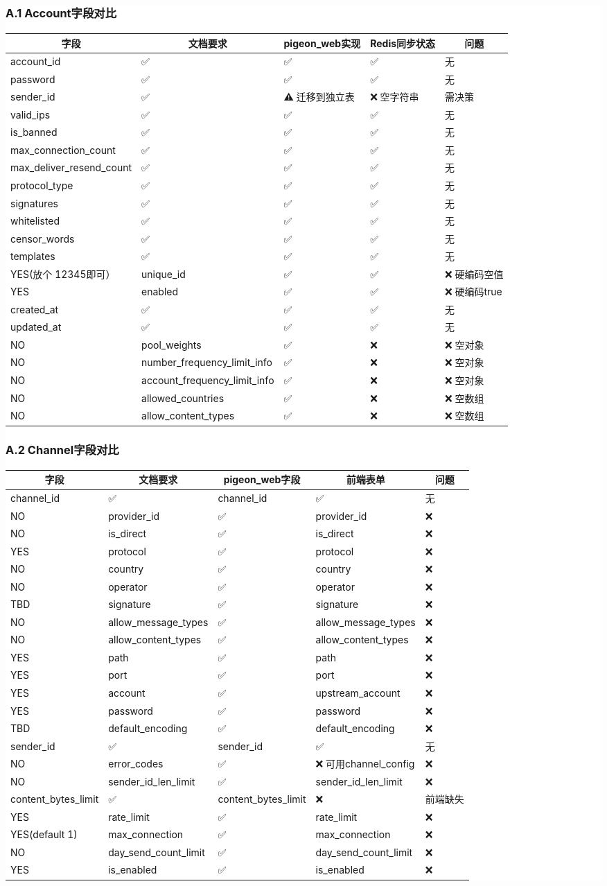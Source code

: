 ### A.1 Account字段对比

| 字段 | 文档要求 | pigeon_web实现 | Redis同步状态 | 问题 |
|-----|---------|---------------|--------------|------|
| account_id | ✅ | ✅ | ✅ | 无 |
| password | ✅ | ✅ | ✅ | 无 |
| sender_id | ✅ | ⚠️ 迁移到独立表 | ❌ 空字符串 | 需决策 |
| valid_ips | ✅ | ✅ | ✅ | 无 |
| is_banned | ✅ | ✅ | ✅ | 无 |
| max_connection_count | ✅ | ✅ | ✅ | 无 |
| max_deliver_resend_count | ✅ | ✅ | ✅ | 无 |
| protocol_type | ✅ | ✅ | ✅ | 无 |
| signatures | ✅ | ✅ | ✅ | 无 |
| whitelisted | ✅ | ✅ | ✅ | 无 |
| censor_words | ✅ | ✅ | ✅ | 无 |
| templates | ✅ | ✅ | ✅ | 无 |
YES(放个 12345即可）| unique_id | ✅ | ✅ | ❌ 硬编码空值 | **Bug** |     
YES | enabled | ✅ | ✅ | ❌ 硬编码true | **Bug** |  
| created_at | ✅ | ✅ | ✅ | 无 |
| updated_at | ✅ | ✅ | ✅ | 无 |
NO | pool_weights | ✅ | ❌ | ❌ 空对象 | 缺失 |
NO | number_frequency_limit_info | ✅ | ❌ | ❌ 空对象 | 缺失 |
NO | account_frequency_limit_info | ✅ | ❌ | ❌ 空对象 | 缺失 |
NO | allowed_countries | ✅ | ❌ | ❌ 空数组 | 缺失 |
NO | allow_content_types | ✅ | ❌ | ❌ 空数组 | 缺失 |

### A.2 Channel字段对比

| 字段 | 文档要求 | pigeon_web字段 | 前端表单 | 问题 |
|-----|---------|---------------|---------|------|
| channel_id | ✅ | channel_id | ✅ | 无 |
NO | provider_id | ✅ | provider_id | ❌ | 前端缺失 |    
NO | is_direct | ✅ | is_direct | ❌ | 前端缺失 |       
YES | protocol | ✅ | protocol | ❌ | 前端缺失 |     
NO | country | ✅ | country | ❌ | 前端缺失 |
NO | operator | ✅ | operator | ❌ | 前端缺失 |
TBD| signature | ✅ | signature | ❌ | 前端缺失 |
NO | allow_message_types | ✅ | allow_message_types | ❌ | 前端缺失 |
NO | allow_content_types | ✅ | allow_content_types | ❌ | 前端缺失 |
YES | path | ✅ | path | ❌ | 前端缺失 |
YES | port | ✅ | port | ❌ | 前端缺失 |
YES | account | ✅ | upstream_account | ❌ | 字段名映射 + 前端缺失 |
YES | password | ✅ | password | ❌ | 前端缺失 |
TBD | default_encoding | ✅ | default_encoding | ❌ | 前端缺失 |
| sender_id | ✅ | sender_id | ✅ | 无 |
NO | error_codes | ✅ | ❌ 可用channel_config | ❌ | 需决策存储方式 |
NO | sender_id_len_limit | ✅ | sender_id_len_limit | ❌ | 前端缺失 |
| content_bytes_limit | ✅ | content_bytes_limit | ❌ | 前端缺失 |
YES | rate_limit | ✅ | rate_limit | ❌ | 前端缺失 |
YES(default 1) | max_connection | ✅ | max_connection | ❌ | 前端缺失 |
NO | day_send_count_limit | ✅ | day_send_count_limit | ❌ | 前端缺失 |
YES| is_enabled | ✅ | is_enabled | ❌ | 前端缺失 |